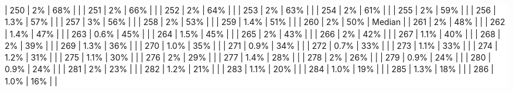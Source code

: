 | 250 | 2% | 68% |  |
| 251 | 2% | 66% |  |
| 252 | 2% | 64% |  |
| 253 | 2% | 63% |  |
| 254 | 2% | 61% |  |
| 255 | 2% | 59% |  |
| 256 | 1.3% | 57% |  |
| 257 | 3% | 56% |  |
| 258 | 2% | 53% |  |
| 259 | 1.4% | 51% |  |
| 260 | 2% | 50% | Median |
| 261 | 2% | 48% |  |
| 262 | 1.4% | 47% |  |
| 263 | 0.6% | 45% |  |
| 264 | 1.5% | 45% |  |
| 265 | 2% | 43% |  |
| 266 | 2% | 42% |  |
| 267 | 1.1% | 40% |  |
| 268 | 2% | 39% |  |
| 269 | 1.3% | 36% |  |
| 270 | 1.0% | 35% |  |
| 271 | 0.9% | 34% |  |
| 272 | 0.7% | 33% |  |
| 273 | 1.1% | 33% |  |
| 274 | 1.2% | 31% |  |
| 275 | 1.1% | 30% |  |
| 276 | 2% | 29% |  |
| 277 | 1.4% | 28% |  |
| 278 | 2% | 26% |  |
| 279 | 0.9% | 24% |  |
| 280 | 0.9% | 24% |  |
| 281 | 2% | 23% |  |
| 282 | 1.2% | 21% |  |
| 283 | 1.1% | 20% |  |
| 284 | 1.0% | 19% |  |
| 285 | 1.3% | 18% |  |
| 286 | 1.0% | 16% |  |